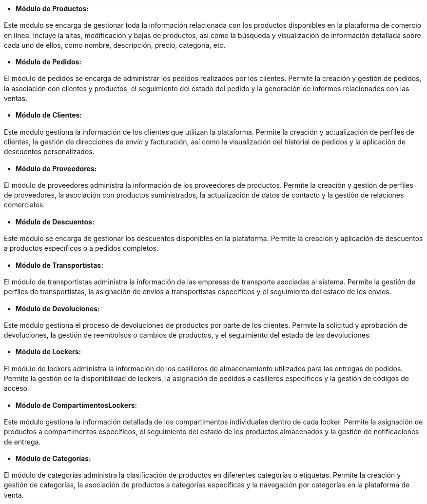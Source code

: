 - **Módulo de Productos:**

 Este módulo se encarga de gestionar toda la información relacionada con los productos disponibles en la plataforma de comercio en línea. Incluye la altas, modificación y bajas de productos, así como la búsqueda y visualización de información detallada sobre cada uno de ellos, como nombre, descripción, precio, categoría, etc.

- **Módulo de Pedidos:**

El módulo de pedidos se encarga de administrar los pedidos realizados por los clientes. Permite la creación y gestión de pedidos, la asociación con clientes y productos, el seguimiento del estado del pedido y la generación de informes relacionados con las ventas.

- **Módulo de Clientes:**

 Este módulo gestiona la información de los clientes que utilizan la plataforma. Permite la creación y actualización de perfiles de clientes, la gestión de direcciones de envío y facturación, así como la visualización del historial de pedidos y la aplicación de descuentos personalizados.

- **Módulo de Proveedores:**

 El módulo de proveedores administra la información de los proveedores de productos. Permite la creación y gestión de perfiles de proveedores, la asociación con productos suministrados, la actualización de datos de contacto y la gestión de relaciones comerciales.

- **Módulo de Descuentos:**

Este módulo se encarga de gestionar los descuentos disponibles en la plataforma. Permite la creación y aplicación de descuentos a productos específicos o a pedidos completos.

- **Módulo de Transportistas:**

 El módulo de transportistas administra la información de las empresas de transporte asociadas al sistema. Permite la gestión de perfiles de transportistas, la asignación de envíos a transportistas específicos y el seguimiento del estado de los envíos.

- **Módulo de Devoluciones:**

Este módulo gestiona el proceso de devoluciones de productos por parte de los clientes. Permite la solicitud y aprobación de devoluciones, la gestión de reembolsos o cambios de productos, y el seguimiento del estado de las devoluciones.

- **Módulo de Lockers:**

 El módulo de lockers administra la información de los casilleros de almacenamiento utilizados para las entregas de pedidos. Permite la gestión de la disponibilidad de lockers, la asignación de pedidos a casilleros específicos y la gestión de códigos de acceso.

- **Módulo de CompartimentosLockers:**

 Este módulo gestiona la información detallada de los compartimentos individuales dentro de cada locker. Permite la asignación de productos a compartimentos específicos, el seguimiento del estado de los productos almacenados y la gestión de notificaciones de entrega.

- **Módulo de Categorías:**

 El módulo de categorías administra la clasificación de productos en diferentes categorías o etiquetas. Permite la creación y gestión de categorías, la asociación de productos a categorías específicas y la navegación por categorías en la plataforma de venta.

